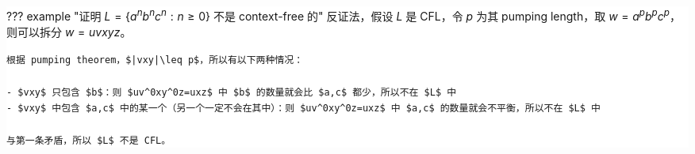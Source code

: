??? example "证明 $L=\{a^nb^nc^n:n\geq 0\}$ 不是 context-free 的"
    反证法，假设 $L$ 是 CFL，令 $p$ 为其 pumping length，取 $w=a^pb^pc^p$，则可以拆分 $w=uvxyz$。

    根据 pumping theorem，$|vxy|\leq p$，所以有以下两种情况：

    - $vxy$ 只包含 $b$：则 $uv^0xy^0z=uxz$ 中 $b$ 的数量就会比 $a,c$ 都少，所以不在 $L$ 中
    - $vxy$ 中包含 $a,c$ 中的某一个（另一个一定不会在其中）：则 $uv^0xy^0z=uxz$ 中 $a,c$ 的数量就会不平衡，所以不在 $L$ 中

    与第一条矛盾，所以 $L$ 不是 CFL。